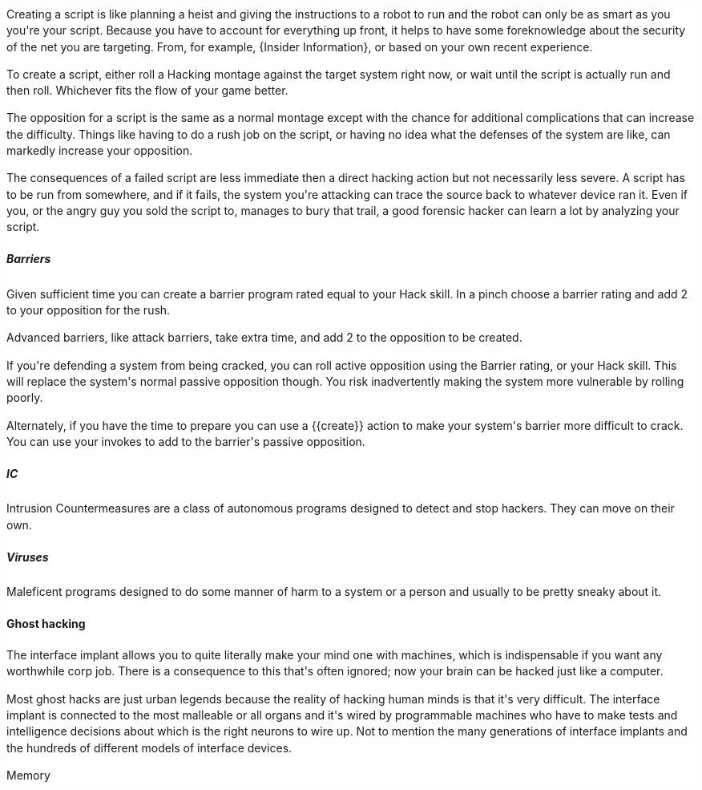 Creating a script is like planning a heist and giving the instructions to a robot to run and the robot can only be as smart as you you're your script. Because you have to account for everything up front, it helps to have some foreknowledge about the security of the net you are targeting. From, for example, {Insider Information}, or based on your own recent experience.

To create a script, either roll a Hacking montage against the target system right now, or wait until the script is actually run and then roll. Whichever fits the flow of your game better.

The opposition for a script is the same as a normal montage except with the chance for additional complications that can increase the difficulty. Things like having to do a rush job on the script, or having no idea what the defenses of the system are like, can markedly increase your opposition.

The consequences of a failed script are less immediate then a direct hacking action but not necessarily less severe. A script has to be run from somewhere, and if it fails, the system you're attacking can trace the source back to whatever device ran it. Even if you, or the angry guy you sold the script to, manages to bury that trail, a good forensic hacker can learn a lot by analyzing your script.

##### Barriers

Given sufficient time you can create a barrier program rated equal to your Hack skill. In a pinch choose a barrier rating and add 2 to your opposition for the rush.

Advanced barriers, like attack barriers, take extra time, and add 2 to the opposition to be created.

If you're defending a system from being cracked, you can roll active opposition using the Barrier rating, or your Hack skill. This will replace the system's normal passive opposition though. You risk inadvertently making the system more vulnerable by rolling poorly.

Alternately, if you have the time to prepare you can use a {{create}} action to make your system's barrier more difficult to crack. You can use your invokes to add to the barrier's passive opposition.

##### IC

Intrusion Countermeasures are a class of autonomous programs designed to detect and stop hackers. They can move on their own.

##### Viruses

Maleficent programs designed to do some manner of harm to a system or a person and usually to be pretty sneaky about it.

#### Ghost hacking 

The interface implant allows you to quite literally make your mind one with machines, which is indispensable if you want any worthwhile corp job. There is a consequence to this that's often ignored; now your brain can be hacked just like a computer.

Most ghost hacks are just urban legends because the reality of hacking human minds is that it's very difficult. The interface implant is connected to the most malleable or all organs and it's wired by programmable machines who have to make tests and intelligence decisions about which is the right neurons to wire up. Not to mention the many generations of interface implants and the hundreds of different models of interface devices.

Memory
